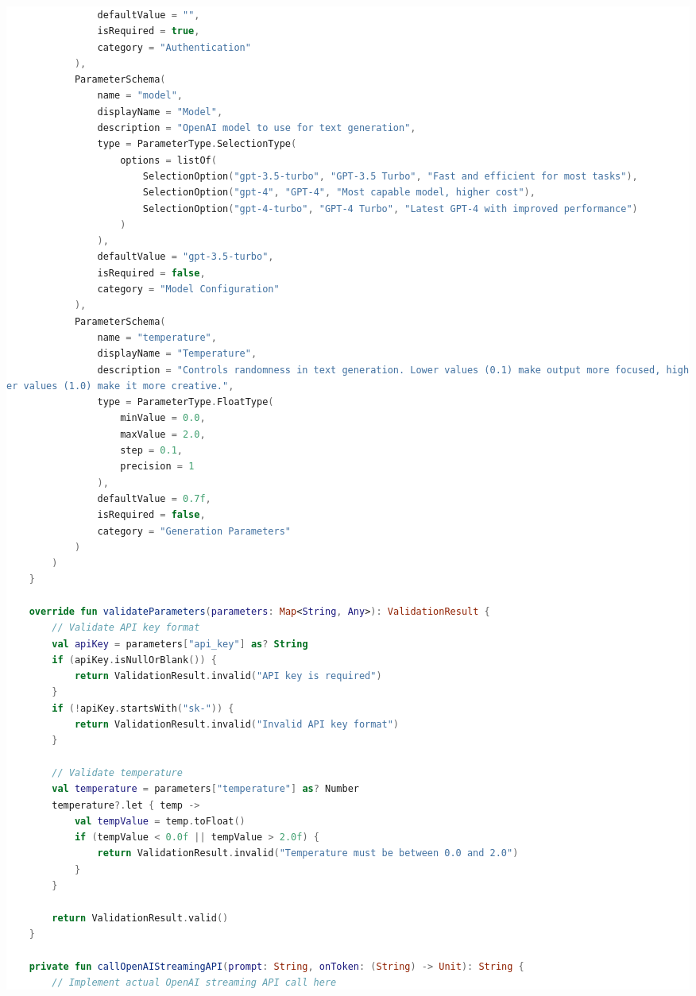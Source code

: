 ```kotlin
                defaultValue = "",
                isRequired = true,
                category = "Authentication"
            ),
            ParameterSchema(
                name = "model",
                displayName = "Model",
                description = "OpenAI model to use for text generation",
                type = ParameterType.SelectionType(
                    options = listOf(
                        SelectionOption("gpt-3.5-turbo", "GPT-3.5 Turbo", "Fast and efficient for most tasks"),
                        SelectionOption("gpt-4", "GPT-4", "Most capable model, higher cost"),
                        SelectionOption("gpt-4-turbo", "GPT-4 Turbo", "Latest GPT-4 with improved performance")
                    )
                ),
                defaultValue = "gpt-3.5-turbo",
                isRequired = false,
                category = "Model Configuration"
            ),
            ParameterSchema(
                name = "temperature",
                displayName = "Temperature",
                description = "Controls randomness in text generation. Lower values (0.1) make output more focused, higher values (1.0) make it more creative.",
                type = ParameterType.FloatType(
                    minValue = 0.0,
                    maxValue = 2.0,
                    step = 0.1,
                    precision = 1
                ),
                defaultValue = 0.7f,
                isRequired = false,
                category = "Generation Parameters"
            )
        )
    }
    
    override fun validateParameters(parameters: Map<String, Any>): ValidationResult {
        // Validate API key format
        val apiKey = parameters["api_key"] as? String
        if (apiKey.isNullOrBlank()) {
            return ValidationResult.invalid("API key is required")
        }
        if (!apiKey.startsWith("sk-")) {
            return ValidationResult.invalid("Invalid API key format")
        }

        // Validate temperature
        val temperature = parameters["temperature"] as? Number
        temperature?.let { temp ->
            val tempValue = temp.toFloat()
            if (tempValue < 0.0f || tempValue > 2.0f) {
                return ValidationResult.invalid("Temperature must be between 0.0 and 2.0")
            }
        }

        return ValidationResult.valid()
    }
    
    private fun callOpenAIStreamingAPI(prompt: String, onToken: (String) -> Unit): String {
        // Implement actual OpenAI streaming API call here
```